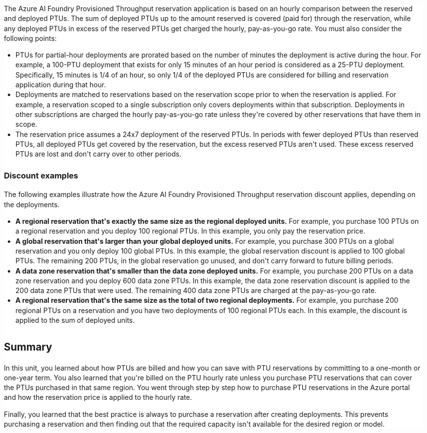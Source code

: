 The Azure AI Foundry Provisioned Throughput reservation application is based on an hourly comparison between the reserved and deployed PTUs. The sum of deployed PTUs up to the amount reserved is covered (paid for) through the reservation, while any deployed PTUs in excess of the reserved PTUs get charged the hourly, pay-as-you-go rate. You must also consider the following points:

- PTUs for partial-hour deployments are prorated based on the number of minutes the deployment is active during the hour. For example, a 100-PTU deployment that exists for only 15 minutes of an hour period is considered as a 25-PTU deployment. Specifically, 15 minutes is 1/4 of an hour, so only 1/4 of the deployed PTUs are considered for billing and reservation application during that hour.
- Deployments are matched to reservations based on the reservation scope prior to when the reservation is applied. For example, a reservation scoped to a single subscription only covers deployments within that subscription. Deployments in other subscriptions are charged the hourly pay-as-you-go rate unless they're covered by other reservations that have them in scope.
- The reservation price assumes a 24x7 deployment of the reserved PTUs. In periods with fewer deployed PTUs than reserved PTUs, all deployed PTUs get covered by the reservation, but the excess reserved PTUs aren't used. These excess reserved PTUs are lost and don't carry over to other periods.

### Discount examples

The following examples illustrate how the Azure AI Foundry Provisioned Throughput reservation discount applies, depending on the deployments.

- **A regional reservation that's exactly the same size as the regional deployed units.** For example, you purchase 100 PTUs on a regional reservation and you deploy 100 regional PTUs. In this example, you only pay the reservation price.
- **A global reservation that's larger than your global deployed units.** For example, you purchase 300 PTUs on a global reservation and you only deploy 100 global PTUs. In this example, the global reservation discount is applied to 100 global PTUs. The remaining 200 PTUs, in the global reservation go unused, and don't carry forward to future billing periods.
- **A data zone reservation that's smaller than the data zone deployed units.** For example, you purchase 200 PTUs on a data zone reservation and you deploy 600 data zone PTUs. In this example, the data zone reservation discount is applied to the 200 data zone PTUs that were used. The remaining 400 data zone PTUs are charged at the pay-as-you-go rate.
- **A regional reservation that's the same size as the total of two regional deployments.** For example, you purchase 200 regional PTUs on a reservation and you have two deployments of 100 regional PTUs each. In this example, the discount is applied to the sum of deployed units.

## Summary

In this unit, you learned about how PTUs are billed and how you can save with PTU reservations by committing to a one-month or one-year term. You also learned that you're billed on the PTU hourly rate unless you purchase PTU reservations that can cover the PTUs purchased in that same region. You went through step by step how to purchase PTU reservations in the Azure portal and how the reservation price is applied to the hourly rate.

Finally, you learned that the best practice is always to purchase a reservation after creating deployments. This prevents purchasing a reservation and then finding out that the required capacity isn't available for the desired region or model.
